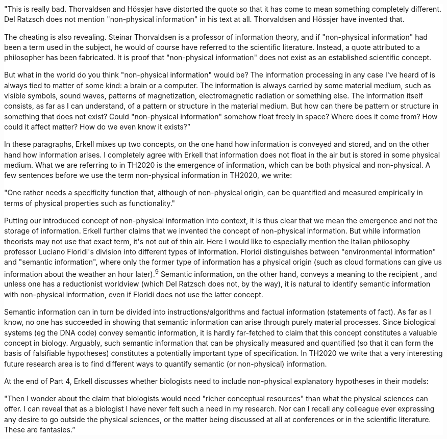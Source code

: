"This is really bad. Thorvaldsen and Hössjer have distorted the quote so that it has come to mean something completely different. Del Ratzsch does not mention "non-physical information" in his text at all. Thorvaldsen and Hössjer have invented that.

The cheating is also revealing. Steinar Thorvaldsen is a professor of information theory, and if "non-physical information" had been a term used in the subject, he would of course have referred to the scientific literature. Instead, a quote attributed to a philosopher has been fabricated. It is proof that "non-physical information" does not exist as an established scientific concept.

But what in the world do you think "non-physical information" would be? The information processing in any case I've heard of is always tied to matter of some kind: a brain or a computer. The information is always carried by some material medium, such as visible symbols, sound waves, patterns of magnetization, electromagnetic radiation or something else. The information itself consists, as far as I can understand, of a pattern or structure in the material medium. But how can there be pattern or structure in something that does not exist? Could "non-physical information" somehow float freely in space? Where does it come from? How could it affect matter? How do we even know it exists?”

In these paragraphs, Erkell mixes up two concepts, on the one hand how information is conveyed and stored, and on the other hand how information arises. I completely agree with Erkell that information does not float in the air but is stored in some physical medium. What we are referring to in TH2020 is the emergence of information, which can be both physical and non-physical. A few sentences before we use the term non-physical information in TH2020, we write:

"One rather needs a specificity function that, although of non-physical origin, can be quantified and measured empirically in terms of physical properties such as functionality."

Putting our introduced concept of non-physical information into context, it is thus clear that we mean the emergence and not the storage of information. Erkell further claims that we invented the concept of non-physical information. But while information theorists may not use that exact term, it's not out of thin air. Here I would like to especially mention the Italian philosophy professor Luciano Floridi's division into different types of information. Floridi distinguishes between "environmental information" and "semantic information", where only the former type of information has a physical origin (such as cloud formations can give us information about the weather an hour later).<sup>9</sup> Semantic information, on the other hand, conveys a meaning to the recipient , and unless one has a reductionist worldview (which Del Ratzsch does not, by the way), it is natural to identify semantic information with non-physical information, even if Floridi does not use the latter concept. 

Semantic information can in turn be divided into instructions/algorithms and factual information (statements of fact). As far as I know, no one has succeeded in showing that semantic information can arise through purely material processes. Since biological systems (eg the DNA code) convey semantic information, it is hardly far-fetched to claim that this concept constitutes a valuable concept in biology. Arguably, such semantic information that can be physically measured and quantified (so that it can form the basis of falsifiable hypotheses) constitutes a potentially important type of specification. In TH2020 we write that a very interesting future research area is to find different ways to quantify semantic (or non-physical) information.

At the end of Part 4, Erkell discusses whether biologists need to include non-physical explanatory hypotheses in their models:

"Then I wonder about the claim that biologists would need "richer conceptual resources" than what the physical sciences can offer. I can reveal that as a biologist I have never felt such a need in my research. Nor can I recall any colleague ever expressing any desire to go outside the physical sciences, or the matter being discussed at all at conferences or in the scientific literature. These are fantasies.”
